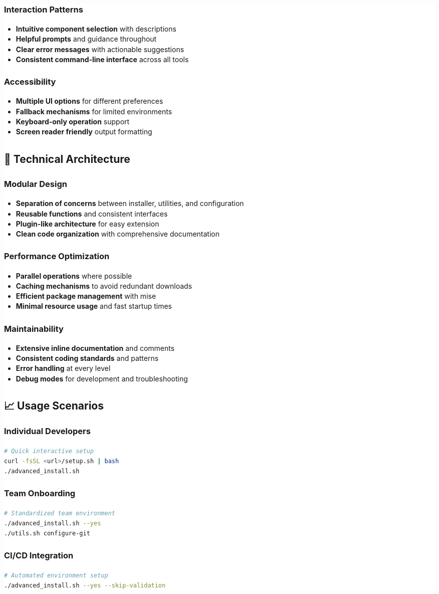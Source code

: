 ### Interaction Patterns
- **Intuitive component selection** with descriptions
- **Helpful prompts** and guidance throughout
- **Clear error messages** with actionable suggestions
- **Consistent command-line interface** across all tools

### Accessibility
- **Multiple UI options** for different preferences
- **Fallback mechanisms** for limited environments
- **Keyboard-only operation** support
- **Screen reader friendly** output formatting

## 🔧 Technical Architecture

### Modular Design
- **Separation of concerns** between installer, utilities, and configuration
- **Reusable functions** and consistent interfaces
- **Plugin-like architecture** for easy extension
- **Clean code organization** with comprehensive documentation

### Performance Optimization
- **Parallel operations** where possible
- **Caching mechanisms** to avoid redundant downloads
- **Efficient package management** with mise
- **Minimal resource usage** and fast startup times

### Maintainability
- **Extensive inline documentation** and comments
- **Consistent coding standards** and patterns
- **Error handling** at every level
- **Debug modes** for development and troubleshooting

## 📈 Usage Scenarios

### Individual Developers
```bash
# Quick interactive setup
curl -fsSL <url>/setup.sh | bash
./advanced_install.sh
```

### Team Onboarding
```bash
# Standardized team environment
./advanced_install.sh --yes
./utils.sh configure-git
```

### CI/CD Integration
```bash
# Automated environment setup
./advanced_install.sh --yes --skip-validation
```
